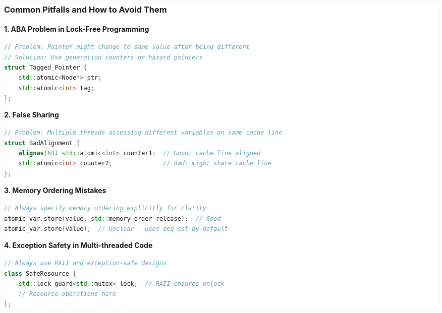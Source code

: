 ### Common Pitfalls and How to Avoid Them

**1. ABA Problem in Lock-Free Programming**
```cpp
// Problem: Pointer might change to same value after being different
// Solution: Use generation counters or hazard pointers
struct Tagged_Pointer {
    std::atomic<Node*> ptr;
    std::atomic<int> tag;
};
```

**2. False Sharing**
```cpp
// Problem: Multiple threads accessing different variables on same cache line
struct BadAlignment {
    alignas(64) std::atomic<int> counter1;  // Good: cache line aligned
    std::atomic<int> counter2;              // Bad: might share cache line
};
```

**3. Memory Ordering Mistakes**  
```cpp
// Always specify memory ordering explicitly for clarity
atomic_var.store(value, std::memory_order_release);  // Good
atomic_var.store(value);  // Unclear - uses seq_cst by default
```

**4. Exception Safety in Multi-threaded Code**
```cpp
// Always use RAII and exception-safe designs
class SafeResource {
    std::lock_guard<std::mutex> lock;  // RAII ensures unlock
    // Resource operations here
};
```
